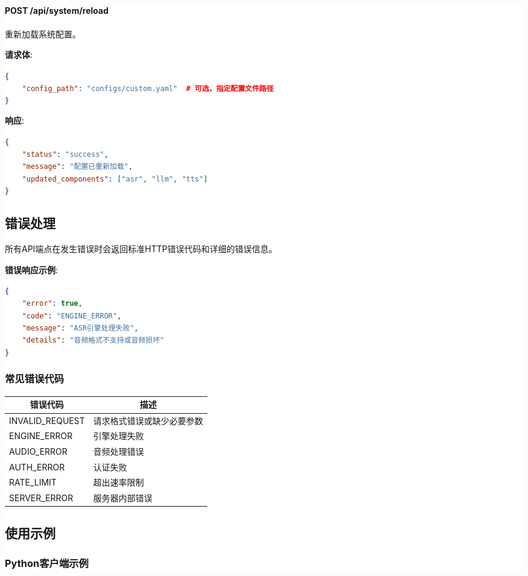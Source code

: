 #### POST /api/system/reload

重新加载系统配置。

**请求体**:
```json
{
    "config_path": "configs/custom.yaml"  # 可选，指定配置文件路径
}
```

**响应**:
```json
{
    "status": "success",
    "message": "配置已重新加载",
    "updated_components": ["asr", "llm", "tts"]
}
```

## 错误处理

所有API端点在发生错误时会返回标准HTTP错误代码和详细的错误信息。

**错误响应示例**:
```json
{
    "error": true,
    "code": "ENGINE_ERROR",
    "message": "ASR引擎处理失败",
    "details": "音频格式不支持或音频损坏"
}
```

### 常见错误代码

| 错误代码 | 描述 |
|---------|------|
| INVALID_REQUEST | 请求格式错误或缺少必要参数 |
| ENGINE_ERROR | 引擎处理失败 |
| AUDIO_ERROR | 音频处理错误 |
| AUTH_ERROR | 认证失败 |
| RATE_LIMIT | 超出速率限制 |
| SERVER_ERROR | 服务器内部错误 |

## 使用示例

### Python客户端示例
